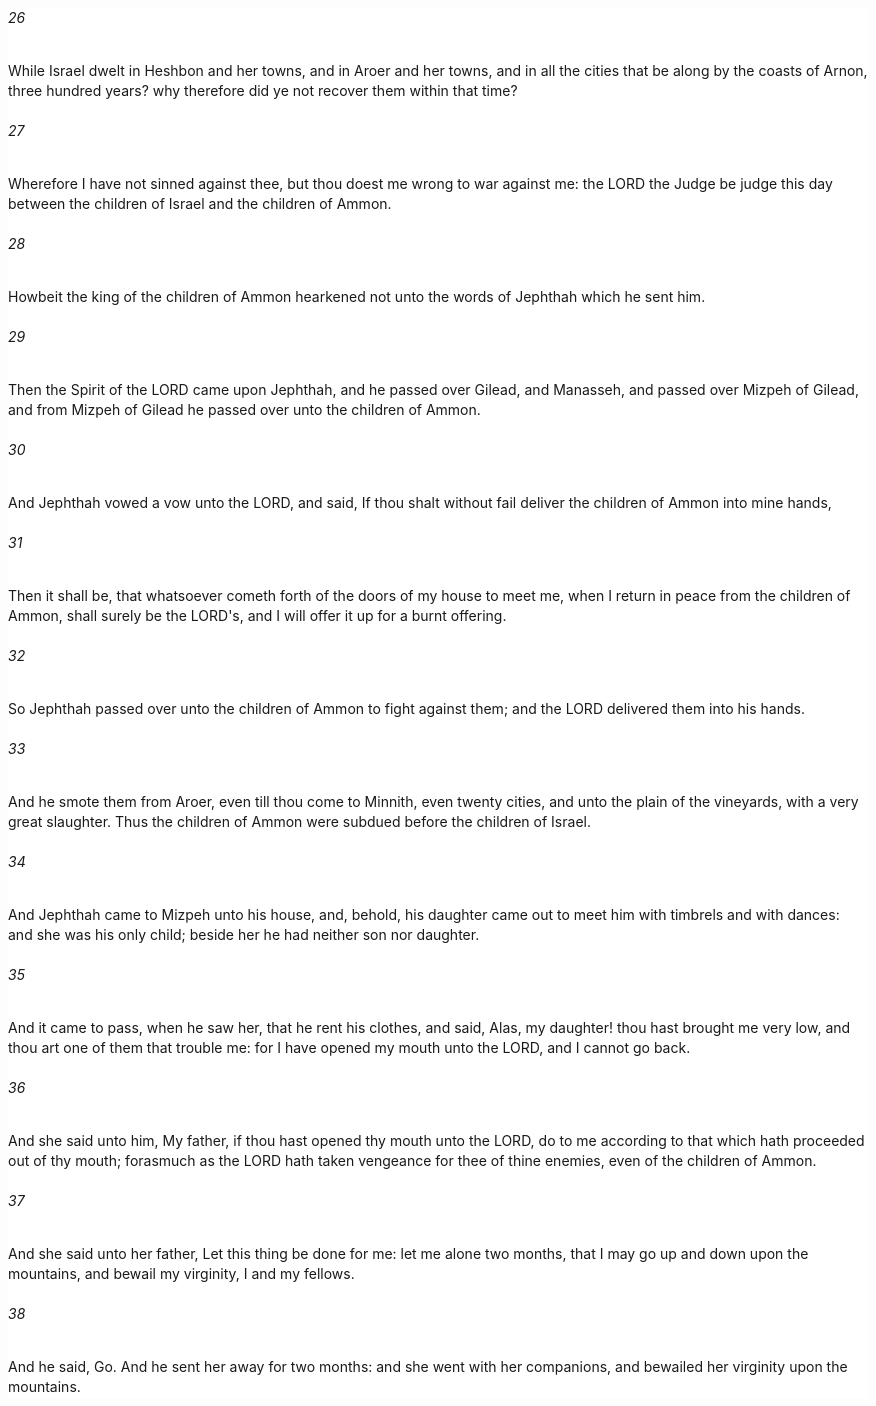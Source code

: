 ###### 26 
While Israel dwelt in Heshbon and her towns, and in Aroer and her towns, and in all the cities that be along by the coasts of Arnon, three hundred years? why therefore did ye not recover them within that time? 

###### 27 
Wherefore I have not sinned against thee, but thou doest me wrong to war against me: the LORD the Judge be judge this day between the children of Israel and the children of Ammon. 

###### 28 
Howbeit the king of the children of Ammon hearkened not unto the words of Jephthah which he sent him. 

###### 29 
Then the Spirit of the LORD came upon Jephthah, and he passed over Gilead, and Manasseh, and passed over Mizpeh of Gilead, and from Mizpeh of Gilead he passed over unto the children of Ammon. 

###### 30 
And Jephthah vowed a vow unto the LORD, and said, If thou shalt without fail deliver the children of Ammon into mine hands, 

###### 31 
Then it shall be, that whatsoever cometh forth of the doors of my house to meet me, when I return in peace from the children of Ammon, shall surely be the LORD's, and I will offer it up for a burnt offering. 

###### 32 
So Jephthah passed over unto the children of Ammon to fight against them; and the LORD delivered them into his hands. 

###### 33 
And he smote them from Aroer, even till thou come to Minnith, even twenty cities, and unto the plain of the vineyards, with a very great slaughter. Thus the children of Ammon were subdued before the children of Israel. 

###### 34 
And Jephthah came to Mizpeh unto his house, and, behold, his daughter came out to meet him with timbrels and with dances: and she was his only child; beside her he had neither son nor daughter. 

###### 35 
And it came to pass, when he saw her, that he rent his clothes, and said, Alas, my daughter! thou hast brought me very low, and thou art one of them that trouble me: for I have opened my mouth unto the LORD, and I cannot go back. 

###### 36 
And she said unto him, My father, if thou hast opened thy mouth unto the LORD, do to me according to that which hath proceeded out of thy mouth; forasmuch as the LORD hath taken vengeance for thee of thine enemies, even of the children of Ammon. 

###### 37 
And she said unto her father, Let this thing be done for me: let me alone two months, that I may go up and down upon the mountains, and bewail my virginity, I and my fellows. 

###### 38 
And he said, Go. And he sent her away for two months: and she went with her companions, and bewailed her virginity upon the mountains. 
